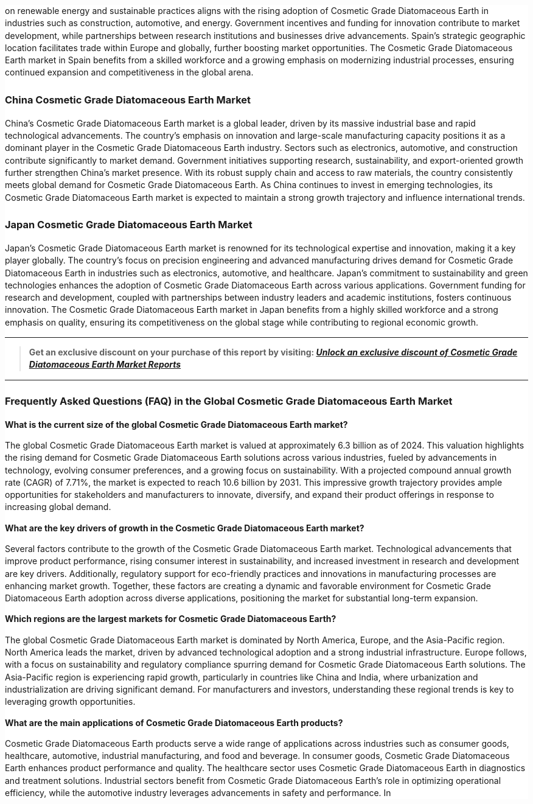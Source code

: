 on renewable energy and sustainable practices aligns with the rising adoption of Cosmetic Grade Diatomaceous Earth in industries such as construction, automotive, and energy. Government incentives and funding for innovation contribute to market development, while partnerships between research institutions and businesses drive advancements. Spain&rsquo;s strategic geographic location facilitates trade within Europe and globally, further boosting market opportunities. The Cosmetic Grade Diatomaceous Earth market in Spain benefits from a skilled workforce and a growing emphasis on modernizing industrial processes, ensuring continued expansion and competitiveness in the global arena.</p><h3>China Cosmetic Grade Diatomaceous Earth Market</h3><p>China&rsquo;s Cosmetic Grade Diatomaceous Earth market is a global leader, driven by its massive industrial base and rapid technological advancements. The country&rsquo;s emphasis on innovation and large-scale manufacturing capacity positions it as a dominant player in the Cosmetic Grade Diatomaceous Earth industry. Sectors such as electronics, automotive, and construction contribute significantly to market demand. Government initiatives supporting research, sustainability, and export-oriented growth further strengthen China&rsquo;s market presence. With its robust supply chain and access to raw materials, the country consistently meets global demand for Cosmetic Grade Diatomaceous Earth. As China continues to invest in emerging technologies, its Cosmetic Grade Diatomaceous Earth market is expected to maintain a strong growth trajectory and influence international trends.</p><h3>Japan Cosmetic Grade Diatomaceous Earth Market</h3><p>Japan&rsquo;s Cosmetic Grade Diatomaceous Earth market is renowned for its technological expertise and innovation, making it a key player globally. The country&rsquo;s focus on precision engineering and advanced manufacturing drives demand for Cosmetic Grade Diatomaceous Earth in industries such as electronics, automotive, and healthcare. Japan&rsquo;s commitment to sustainability and green technologies enhances the adoption of Cosmetic Grade Diatomaceous Earth across various applications. Government funding for research and development, coupled with partnerships between industry leaders and academic institutions, fosters continuous innovation. The Cosmetic Grade Diatomaceous Earth market in Japan benefits from a highly skilled workforce and a strong emphasis on quality, ensuring its competitiveness on the global stage while contributing to regional economic growth.</p><hr /><blockquote><p><strong>Get an exclusive discount on your purchase of this report by visiting: <em><a href="://marketresearchpulse.com/ask-for-discount/47800?utm_source=Github&amp;utm_medium=0114">Unlock an exclusive discount of Cosmetic Grade Diatomaceous Earth Market Reports</a></em>&nbsp;</strong></p></blockquote><hr /><h3>Frequently Asked Questions (FAQ) in the Global Cosmetic Grade Diatomaceous Earth Market</h3><p><strong>What is the current size of the global Cosmetic Grade Diatomaceous Earth market?</strong></p><p>The global Cosmetic Grade Diatomaceous Earth market is valued at approximately 6.3 billion as of 2024. This valuation highlights the rising demand for Cosmetic Grade Diatomaceous Earth solutions across various industries, fueled by advancements in technology, evolving consumer preferences, and a growing focus on sustainability. With a projected compound annual growth rate (CAGR) of 7.71%, the market is expected to reach 10.6 billion by 2031. This impressive growth trajectory provides ample opportunities for stakeholders and manufacturers to innovate, diversify, and expand their product offerings in response to increasing global demand.</p><p><strong>What are the key drivers of growth in the Cosmetic Grade Diatomaceous Earth market?</strong></p><p>Several factors contribute to the growth of the Cosmetic Grade Diatomaceous Earth market. Technological advancements that improve product performance, rising consumer interest in sustainability, and increased investment in research and development are key drivers. Additionally, regulatory support for eco-friendly practices and innovations in manufacturing processes are enhancing market growth. Together, these factors are creating a dynamic and favorable environment for Cosmetic Grade Diatomaceous Earth adoption across diverse applications, positioning the market for substantial long-term expansion.</p><p><strong>Which regions are the largest markets for Cosmetic Grade Diatomaceous Earth?</strong></p><p>The global Cosmetic Grade Diatomaceous Earth market is dominated by North America, Europe, and the Asia-Pacific region. North America leads the market, driven by advanced technological adoption and a strong industrial infrastructure. Europe follows, with a focus on sustainability and regulatory compliance spurring demand for Cosmetic Grade Diatomaceous Earth solutions. The Asia-Pacific region is experiencing rapid growth, particularly in countries like China and India, where urbanization and industrialization are driving significant demand. For manufacturers and investors, understanding these regional trends is key to leveraging growth opportunities.</p><p><strong>What are the main applications of Cosmetic Grade Diatomaceous Earth products?</strong></p><p>Cosmetic Grade Diatomaceous Earth products serve a wide range of applications across industries such as consumer goods, healthcare, automotive, industrial manufacturing, and food and beverage. In consumer goods, Cosmetic Grade Diatomaceous Earth enhances product performance and quality. The healthcare sector uses Cosmetic Grade Diatomaceous Earth in diagnostics and treatment solutions. Industrial sectors benefit from Cosmetic Grade Diatomaceous Earth&rsquo;s role in optimizing operational efficiency, while the automotive industry leverages advancements in safety and performance. In